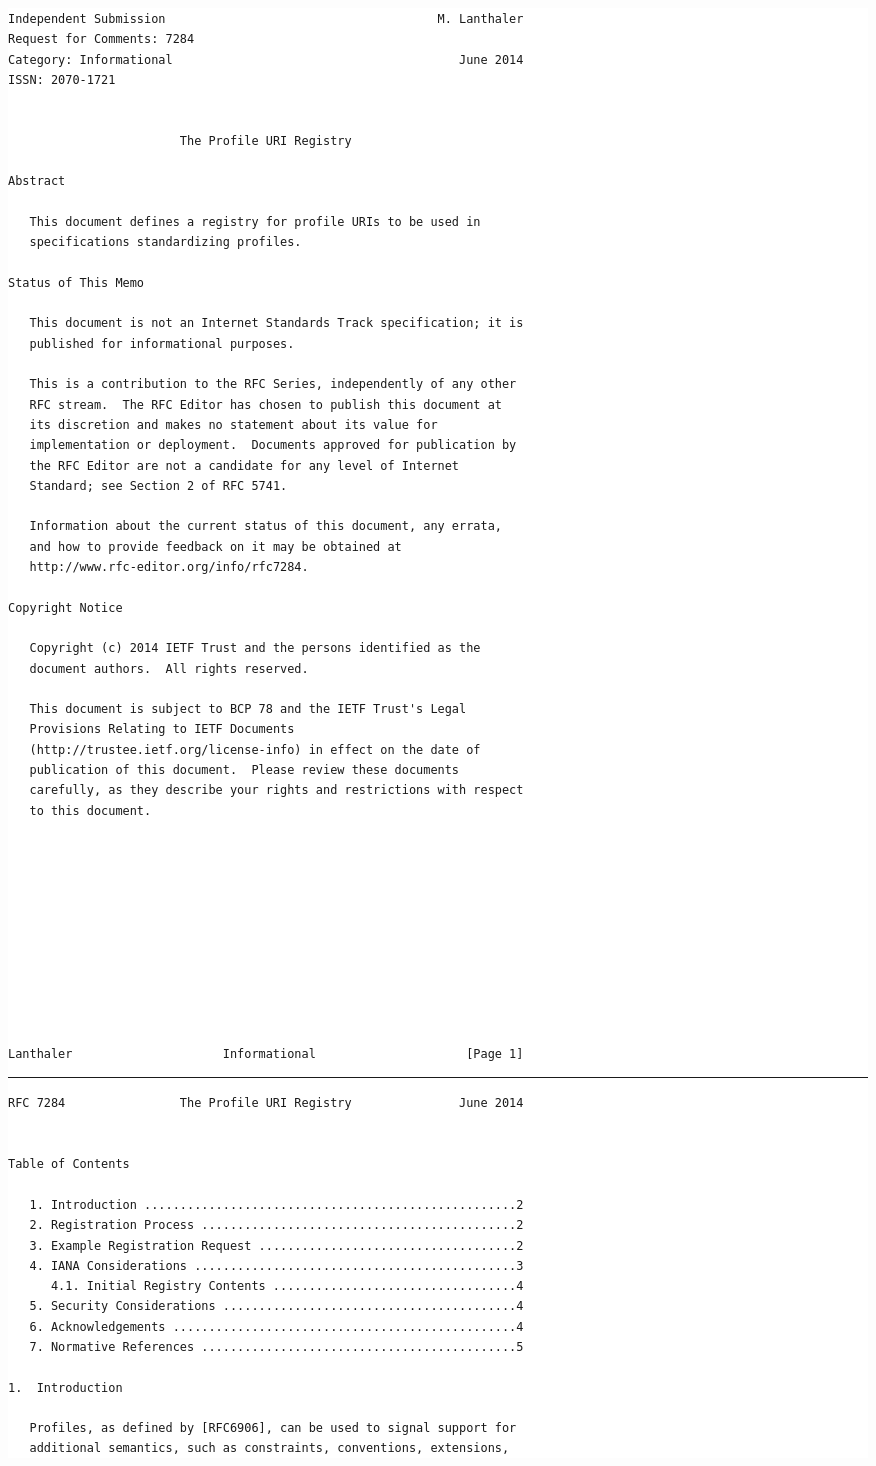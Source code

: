     Independent Submission                                      M. Lanthaler
    Request for Comments: 7284
    Category: Informational                                        June 2014
    ISSN: 2070-1721


                            The Profile URI Registry

    Abstract

       This document defines a registry for profile URIs to be used in
       specifications standardizing profiles.

    Status of This Memo

       This document is not an Internet Standards Track specification; it is
       published for informational purposes.

       This is a contribution to the RFC Series, independently of any other
       RFC stream.  The RFC Editor has chosen to publish this document at
       its discretion and makes no statement about its value for
       implementation or deployment.  Documents approved for publication by
       the RFC Editor are not a candidate for any level of Internet
       Standard; see Section 2 of RFC 5741.

       Information about the current status of this document, any errata,
       and how to provide feedback on it may be obtained at
       http://www.rfc-editor.org/info/rfc7284.

    Copyright Notice

       Copyright (c) 2014 IETF Trust and the persons identified as the
       document authors.  All rights reserved.

       This document is subject to BCP 78 and the IETF Trust's Legal
       Provisions Relating to IETF Documents
       (http://trustee.ietf.org/license-info) in effect on the date of
       publication of this document.  Please review these documents
       carefully, as they describe your rights and restrictions with respect
       to this document.











    Lanthaler                     Informational                     [Page 1]

------------------------------------------------------------------------

``` newpage
RFC 7284                The Profile URI Registry               June 2014


Table of Contents

   1. Introduction ....................................................2
   2. Registration Process ............................................2
   3. Example Registration Request ....................................2
   4. IANA Considerations .............................................3
      4.1. Initial Registry Contents ..................................4
   5. Security Considerations .........................................4
   6. Acknowledgements ................................................4
   7. Normative References ............................................5

1.  Introduction

   Profiles, as defined by [RFC6906], can be used to signal support for
   additional semantics, such as constraints, conventions, extensions,
```